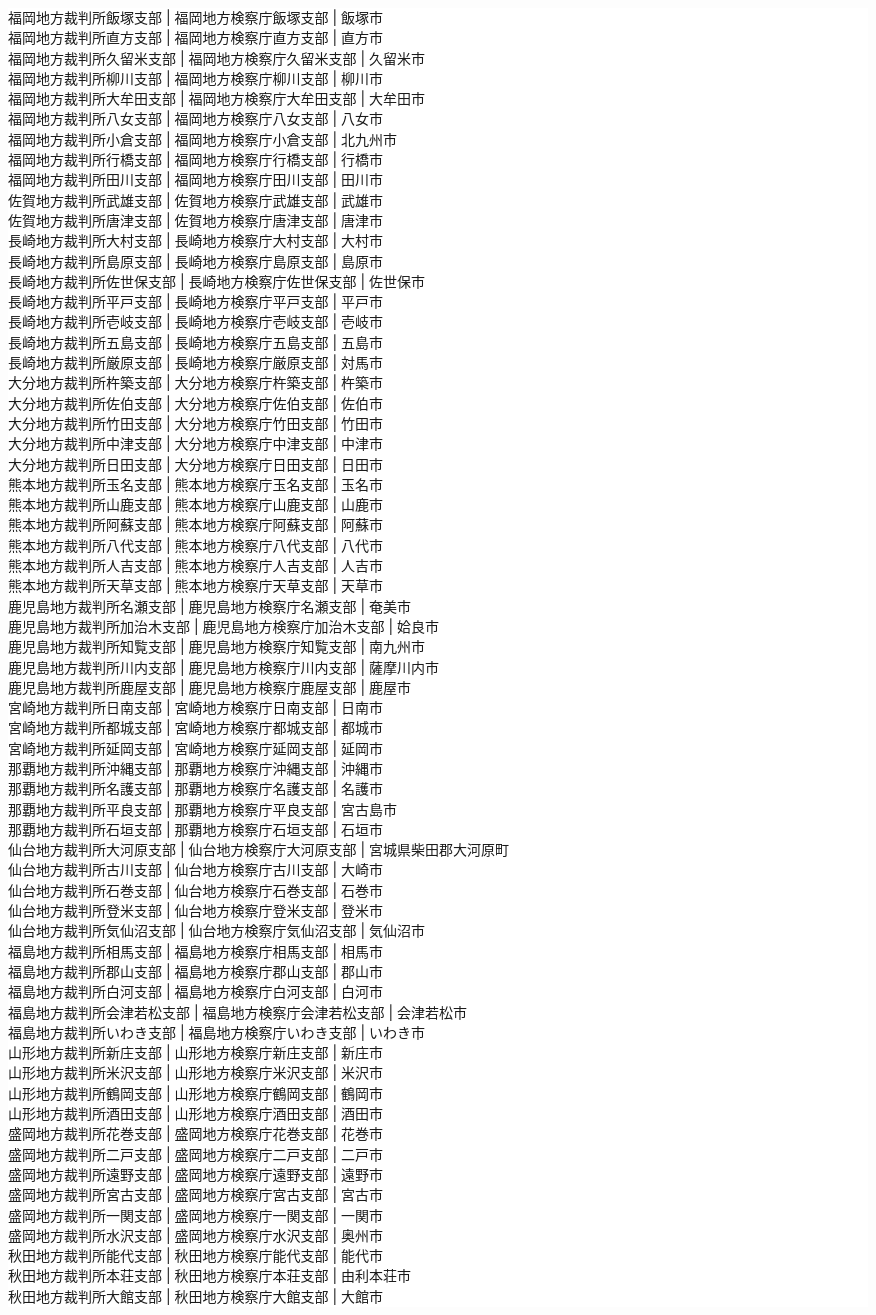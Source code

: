 福岡地方裁判所飯塚支部 | 福岡地方検察庁飯塚支部 | 飯塚市  
福岡地方裁判所直方支部 | 福岡地方検察庁直方支部 | 直方市  
福岡地方裁判所久留米支部 | 福岡地方検察庁久留米支部 | 久留米市  
福岡地方裁判所柳川支部 | 福岡地方検察庁柳川支部 | 柳川市  
福岡地方裁判所大牟田支部 | 福岡地方検察庁大牟田支部 | 大牟田市  
福岡地方裁判所八女支部 | 福岡地方検察庁八女支部 | 八女市  
福岡地方裁判所小倉支部 | 福岡地方検察庁小倉支部 | 北九州市  
福岡地方裁判所行橋支部 | 福岡地方検察庁行橋支部 | 行橋市  
福岡地方裁判所田川支部 | 福岡地方検察庁田川支部 | 田川市  
佐賀地方裁判所武雄支部 | 佐賀地方検察庁武雄支部 | 武雄市  
佐賀地方裁判所唐津支部 | 佐賀地方検察庁唐津支部 | 唐津市  
長崎地方裁判所大村支部 | 長崎地方検察庁大村支部 | 大村市  
長崎地方裁判所島原支部 | 長崎地方検察庁島原支部 | 島原市  
長崎地方裁判所佐世保支部 | 長崎地方検察庁佐世保支部 | 佐世保市  
長崎地方裁判所平戸支部 | 長崎地方検察庁平戸支部 | 平戸市  
長崎地方裁判所壱岐支部 | 長崎地方検察庁壱岐支部 | 壱岐市  
長崎地方裁判所五島支部 | 長崎地方検察庁五島支部 | 五島市  
長崎地方裁判所厳原支部 | 長崎地方検察庁厳原支部 | 対馬市  
大分地方裁判所杵築支部 | 大分地方検察庁杵築支部 | 杵築市  
大分地方裁判所佐伯支部 | 大分地方検察庁佐伯支部 | 佐伯市  
大分地方裁判所竹田支部 | 大分地方検察庁竹田支部 | 竹田市  
大分地方裁判所中津支部 | 大分地方検察庁中津支部 | 中津市  
大分地方裁判所日田支部 | 大分地方検察庁日田支部 | 日田市  
熊本地方裁判所玉名支部 | 熊本地方検察庁玉名支部 | 玉名市  
熊本地方裁判所山鹿支部 | 熊本地方検察庁山鹿支部 | 山鹿市  
熊本地方裁判所阿蘇支部 | 熊本地方検察庁阿蘇支部 | 阿蘇市  
熊本地方裁判所八代支部 | 熊本地方検察庁八代支部 | 八代市  
熊本地方裁判所人吉支部 | 熊本地方検察庁人吉支部 | 人吉市  
熊本地方裁判所天草支部 | 熊本地方検察庁天草支部 | 天草市  
鹿児島地方裁判所名瀬支部 | 鹿児島地方検察庁名瀬支部 | 奄美市  
鹿児島地方裁判所加治木支部 | 鹿児島地方検察庁加治木支部 | 姶良市  
鹿児島地方裁判所知覧支部 | 鹿児島地方検察庁知覧支部 | 南九州市  
鹿児島地方裁判所川内支部 | 鹿児島地方検察庁川内支部 | 薩摩川内市  
鹿児島地方裁判所鹿屋支部 | 鹿児島地方検察庁鹿屋支部 | 鹿屋市  
宮崎地方裁判所日南支部 | 宮崎地方検察庁日南支部 | 日南市  
宮崎地方裁判所都城支部 | 宮崎地方検察庁都城支部 | 都城市  
宮崎地方裁判所延岡支部 | 宮崎地方検察庁延岡支部 | 延岡市  
那覇地方裁判所沖縄支部 | 那覇地方検察庁沖縄支部 | 沖縄市  
那覇地方裁判所名護支部 | 那覇地方検察庁名護支部 | 名護市  
那覇地方裁判所平良支部 | 那覇地方検察庁平良支部 | 宮古島市  
那覇地方裁判所石垣支部 | 那覇地方検察庁石垣支部 | 石垣市  
仙台地方裁判所大河原支部 | 仙台地方検察庁大河原支部 | 宮城県柴田郡大河原町  
仙台地方裁判所古川支部 | 仙台地方検察庁古川支部 | 大崎市  
仙台地方裁判所石巻支部 | 仙台地方検察庁石巻支部 | 石巻市  
仙台地方裁判所登米支部 | 仙台地方検察庁登米支部 | 登米市  
仙台地方裁判所気仙沼支部 | 仙台地方検察庁気仙沼支部 | 気仙沼市  
福島地方裁判所相馬支部 | 福島地方検察庁相馬支部 | 相馬市  
福島地方裁判所郡山支部 | 福島地方検察庁郡山支部 | 郡山市  
福島地方裁判所白河支部 | 福島地方検察庁白河支部 | 白河市  
福島地方裁判所会津若松支部 | 福島地方検察庁会津若松支部 | 会津若松市  
福島地方裁判所いわき支部 | 福島地方検察庁いわき支部 | いわき市  
山形地方裁判所新庄支部 | 山形地方検察庁新庄支部 | 新庄市  
山形地方裁判所米沢支部 | 山形地方検察庁米沢支部 | 米沢市  
山形地方裁判所鶴岡支部 | 山形地方検察庁鶴岡支部 | 鶴岡市  
山形地方裁判所酒田支部 | 山形地方検察庁酒田支部 | 酒田市  
盛岡地方裁判所花巻支部 | 盛岡地方検察庁花巻支部 | 花巻市  
盛岡地方裁判所二戸支部 | 盛岡地方検察庁二戸支部 | 二戸市  
盛岡地方裁判所遠野支部 | 盛岡地方検察庁遠野支部 | 遠野市  
盛岡地方裁判所宮古支部 | 盛岡地方検察庁宮古支部 | 宮古市  
盛岡地方裁判所一関支部 | 盛岡地方検察庁一関支部 | 一関市  
盛岡地方裁判所水沢支部 | 盛岡地方検察庁水沢支部 | 奥州市  
秋田地方裁判所能代支部 | 秋田地方検察庁能代支部 | 能代市  
秋田地方裁判所本荘支部 | 秋田地方検察庁本荘支部 | 由利本荘市  
秋田地方裁判所大館支部 | 秋田地方検察庁大館支部 | 大館市  